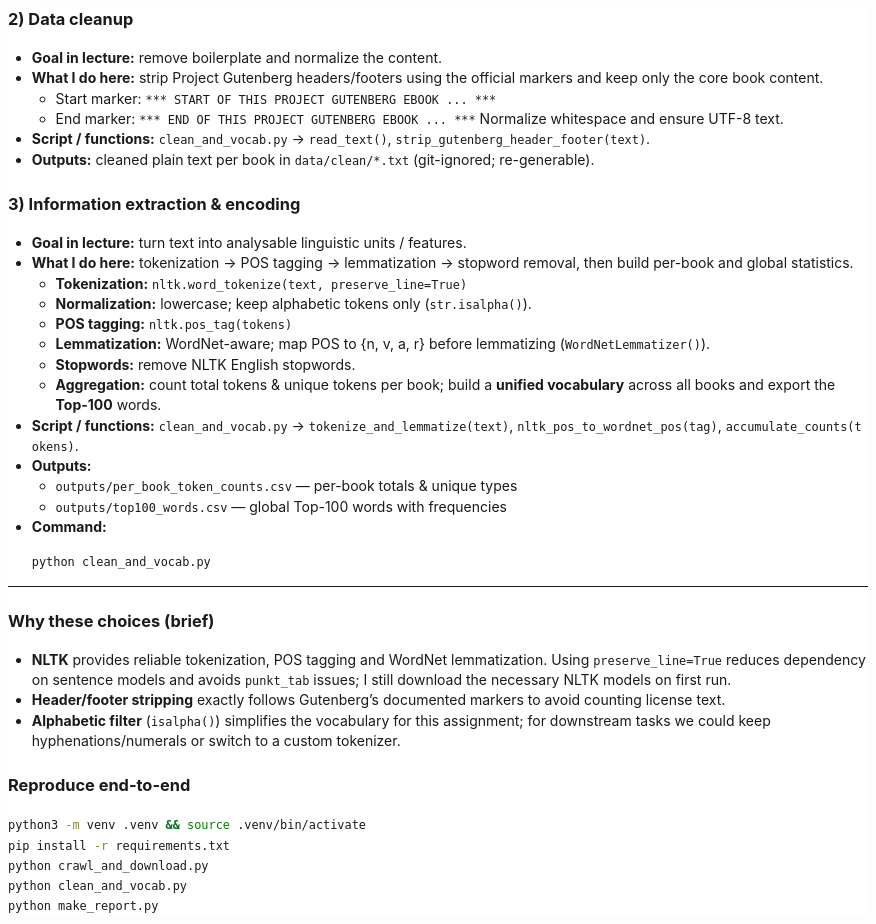 ### 2) Data cleanup
- **Goal in lecture:** remove boilerplate and normalize the content.
- **What I do here:** strip Project Gutenberg headers/footers using the official
    markers and keep only the core book content.
    - Start marker: `*** START OF THIS PROJECT GUTENBERG EBOOK ... ***`
    - End marker:   `*** END OF THIS PROJECT GUTENBERG EBOOK ... ***`
    Normalize whitespace and ensure UTF-8 text.
- **Script / functions:** `clean_and_vocab.py` → `read_text()`,
    `strip_gutenberg_header_footer(text)`.
- **Outputs:** cleaned plain text per book in `data/clean/*.txt`
    (git-ignored; re-generable).

### 3) Information extraction & encoding
- **Goal in lecture:** turn text into analysable linguistic units / features.
- **What I do here:** tokenization → POS tagging → lemmatization → stopword removal,
    then build per-book and global statistics.
    - **Tokenization:** `nltk.word_tokenize(text, preserve_line=True)`
    - **Normalization:** lowercase; keep alphabetic tokens only (`str.isalpha()`).
    - **POS tagging:** `nltk.pos_tag(tokens)`
    - **Lemmatization:** WordNet-aware; map POS to {n, v, a, r} before lemmatizing
    (`WordNetLemmatizer()`).
    - **Stopwords:** remove NLTK English stopwords.
    - **Aggregation:** count total tokens & unique tokens per book; build a **unified
    vocabulary** across all books and export the **Top-100** words.
- **Script / functions:** `clean_and_vocab.py` → `tokenize_and_lemmatize(text)`,
    `nltk_pos_to_wordnet_pos(tag)`, `accumulate_counts(tokens)`.
- **Outputs:**
    - `outputs/per_book_token_counts.csv` — per-book totals & unique types
    - `outputs/top100_words.csv` — global Top-100 words with frequencies
- **Command:**
    ```bash
    python clean_and_vocab.py
    ```

---

### Why these choices (brief)
- **NLTK** provides reliable tokenization, POS tagging and WordNet lemmatization.
    Using `preserve_line=True` reduces dependency on sentence models and avoids
    `punkt_tab` issues; I still download the necessary NLTK models on first run.
- **Header/footer stripping** exactly follows Gutenberg’s documented markers to
    avoid counting license text.
- **Alphabetic filter** (`isalpha()`) simplifies the vocabulary for this assignment;
    for downstream tasks we could keep hyphenations/numerals or switch to a custom
    tokenizer.

### Reproduce end-to-end
```bash
python3 -m venv .venv && source .venv/bin/activate
pip install -r requirements.txt
python crawl_and_download.py
python clean_and_vocab.py
python make_report.py
```
